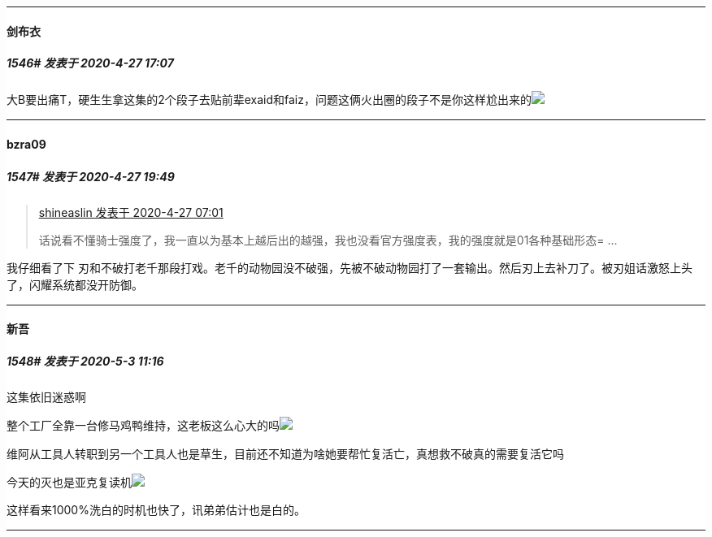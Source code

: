 





*****

####  剑布衣  
##### 1546#       发表于 2020-4-27 17:07




大B要出痛T，硬生生拿这集的2个段子去贴前辈exaid和faiz，问题这俩火出圈的段子不是你这样尬出来的<img src="https://static.saraba1st.com/image/smiley/face2017/001.png" referrerpolicy="no-referrer">







*****

####  bzra09  
##### 1547#       发表于 2020-4-27 19:49



<blockquote><a href="httphttps://bbs.saraba1st.com/2b/forum.php?mod=redirect&amp;goto=findpost&amp;pid=47218319&amp;ptid=1831289" target="_blank">shineaslin 发表于 2020-4-27 07:01</a>

话说看不懂骑士强度了，我一直以为基本上越后出的越强，我也没看官方强度表，我的强度就是01各种基础形态= ...</blockquote>
我仔细看了下 刃和不破打老千那段打戏。老千的动物园没不破强，先被不破动物园打了一套输出。然后刃上去补刀了。被刃姐话激怒上头了，闪耀系统都没开防御。







*****

####  新吾  
##### 1548#       发表于 2020-5-3 11:16




这集依旧迷惑啊


整个工厂全靠一台修马鸡鸭维持，这老板这么心大的吗<img src="https://static.saraba1st.com/image/smiley/face2017/001.png" referrerpolicy="no-referrer">

维阿从工具人转职到另一个工具人也是草生，目前还不知道为啥她要帮忙复活亡，真想救不破真的需要复活它吗

今天的灭也是亚克复读机<img src="https://static.saraba1st.com/image/smiley/face2017/067.png" referrerpolicy="no-referrer">

这样看来1000%洗白的时机也快了，讯弟弟估计也是白的。







*****

